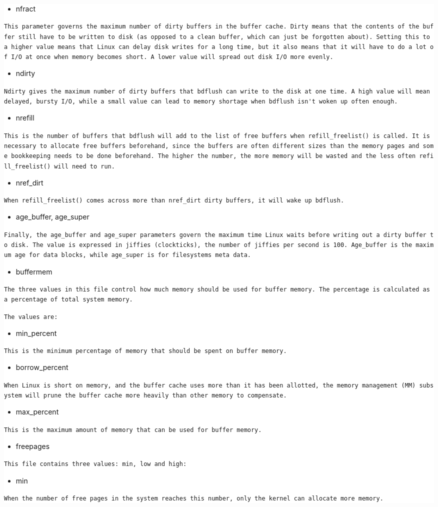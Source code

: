 - nfract

`This parameter governs the maximum number of dirty buffers in the buffer cache. Dirty means that the contents of the buffer still have to be written to disk (as opposed to a clean buffer, which can just be forgotten about). Setting this to a higher value means that Linux can delay disk writes for a long time, but it also means that it will have to do a lot of I/O at once when memory becomes short. A lower value will spread out disk I/O more evenly.`

- ndirty

`Ndirty gives the maximum number of dirty buffers that bdflush can write to the disk at one time. A high value will mean delayed, bursty I/O, while a small value can lead to memory shortage when bdflush isn't woken up often enough.`

- nrefill

`This is the number of buffers that bdflush will add to the list of free buffers when refill_freelist() is called. It is necessary to allocate free buffers beforehand, since the buffers are often different sizes than the memory pages and some bookkeeping needs to be done beforehand. The higher the number, the more memory will be wasted and the less often refill_freelist() will need to run.`

- nref_dirt

`When refill_freelist() comes across more than nref_dirt dirty buffers, it will wake up bdflush.`

- age_buffer, age_super

`Finally, the age_buffer and age_super parameters govern the maximum time Linux waits before writing out a dirty buffer to disk. The value is expressed in jiffies (clockticks), the number of jiffies per second is 100. Age_buffer is the maximum age for data blocks, while age_super is for filesystems meta data.`

- buffermem

`The three values in this file control how much memory should be used for buffer memory. The percentage is calculated as a percentage of total system memory.`

`The values are:`

- min_percent

`This is the minimum percentage of memory that should be spent on buffer memory.`

- borrow_percent

`When Linux is short on memory, and the buffer cache uses more than it has been allotted, the memory management (MM) subsystem will prune the buffer cache more heavily than other memory to compensate.`

- max_percent

`This is the maximum amount of memory that can be used for buffer memory.`

- freepages

`This file contains three values: min, low and high:`

- min

`When the number of free pages in the system reaches this number, only the kernel can allocate more memory.`

